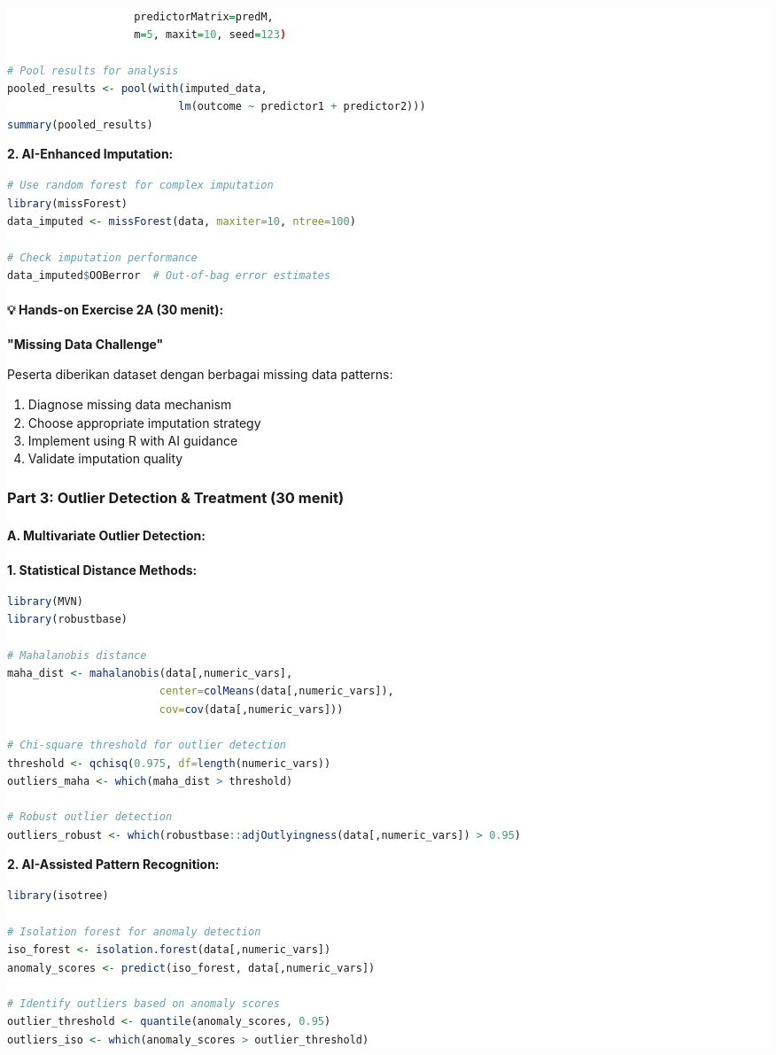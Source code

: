 ```r
                    predictorMatrix=predM, 
                    m=5, maxit=10, seed=123)

# Pool results for analysis
pooled_results <- pool(with(imputed_data, 
                           lm(outcome ~ predictor1 + predictor2)))
summary(pooled_results)
```

**2. AI-Enhanced Imputation:**
```r
# Use random forest for complex imputation
library(missForest)
data_imputed <- missForest(data, maxiter=10, ntree=100)

# Check imputation performance
data_imputed$OOBerror  # Out-of-bag error estimates
```

#### **💡 Hands-on Exercise 2A (30 menit):**
**"Missing Data Challenge"**

Peserta diberikan dataset dengan berbagai missing data patterns:
1. Diagnose missing data mechanism
2. Choose appropriate imputation strategy
3. Implement using R with AI guidance
4. Validate imputation quality

### **Part 3: Outlier Detection & Treatment (30 menit)**

#### **A. Multivariate Outlier Detection:**

**1. Statistical Distance Methods:**
```r
library(MVN)
library(robustbase)

# Mahalanobis distance
maha_dist <- mahalanobis(data[,numeric_vars], 
                        center=colMeans(data[,numeric_vars]), 
                        cov=cov(data[,numeric_vars]))

# Chi-square threshold for outlier detection
threshold <- qchisq(0.975, df=length(numeric_vars))
outliers_maha <- which(maha_dist > threshold)

# Robust outlier detection
outliers_robust <- which(robustbase::adjOutlyingness(data[,numeric_vars]) > 0.95)
```

**2. AI-Assisted Pattern Recognition:**
```r
library(isotree)

# Isolation forest for anomaly detection
iso_forest <- isolation.forest(data[,numeric_vars])
anomaly_scores <- predict(iso_forest, data[,numeric_vars])

# Identify outliers based on anomaly scores
outlier_threshold <- quantile(anomaly_scores, 0.95)
outliers_iso <- which(anomaly_scores > outlier_threshold)
```
